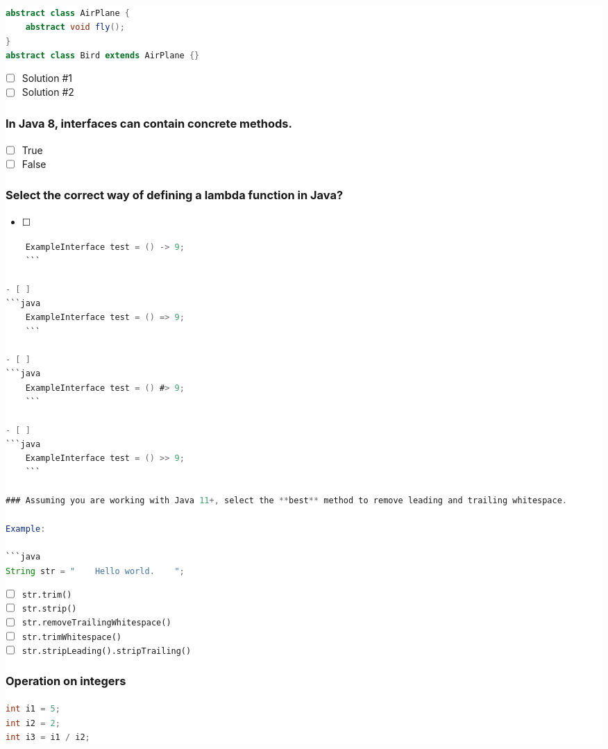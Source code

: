 ```java
abstract class AirPlane {
    abstract void fly();
}
abstract class Bird extends AirPlane {}​
```

- [ ] Solution #1
- [ ] Solution #2

### In Java 8, interfaces can contain concrete methods.

- [ ] True
- [ ] False

### Select the correct way of defining a **lambda function** in Java?

- [ ] 
```java
    ExampleInterface test = () -> 9;
    ```
    
- [ ] 
```java
    ExampleInterface test = () => 9;
    ```
    
- [ ] 
```java
    ExampleInterface test = () #> 9;
    ```
    
- [ ] 
```java
    ExampleInterface test = () >> 9;
    ```

### Assuming you are working with Java 11+, select the **best** method to remove leading and trailing whitespace.

Example:

```java
String str = "    Hello world.    ";
```

- [ ] `str.trim()`
- [ ] `str.strip()`
- [ ] `str.removeTrailingWhitespace()`
- [ ] `str.trimWhitespace()`
- [ ] `str.stripLeading().stripTrailing()`
### Operation on integers
```java
int i1 = 5;
int i2 = 2;
int i3 = i1 / i2;
```

